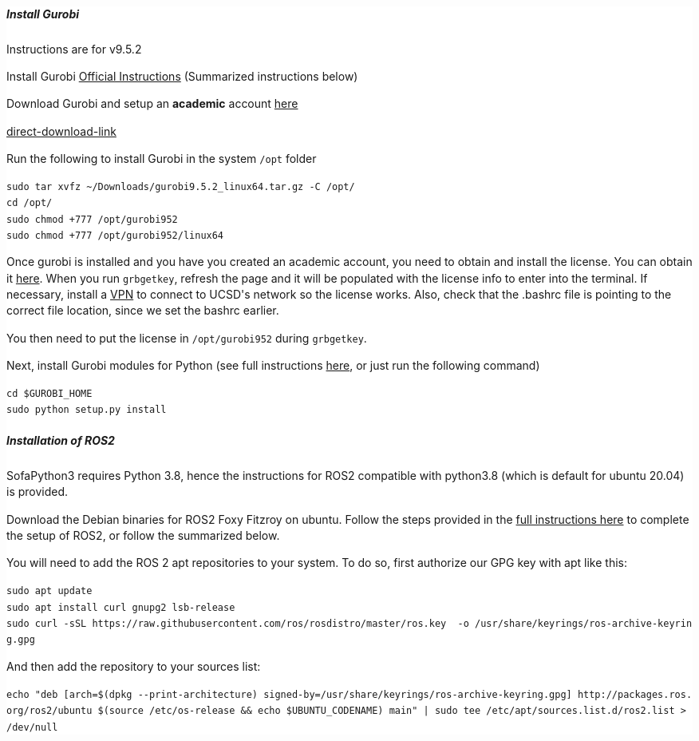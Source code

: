 ##### Install Gurobi
Instructions are for v9.5.2

Install Gurobi [Official Instructions](https://cdn.gurobi.com/wp-content/plugins/hd_documentations/documentation/9.0/quickstart_linux.pdf) (Summarized instructions below)

Download Gurobi and setup an **academic** account [here](https://www.gurobi.com/downloads/gurobi-optimizer-eula/) 

[direct-download-link](https://packages.gurobi.com/9.5/gurobi9.5.2_linux64.tar.gz)

Run the following to install Gurobi in the system `/opt` folder
```
sudo tar xvfz ~/Downloads/gurobi9.5.2_linux64.tar.gz -C /opt/
cd /opt/
sudo chmod +777 /opt/gurobi952
sudo chmod +777 /opt/gurobi952/linux64
```
Once gurobi is installed and you have you created an academic account, you need to obtain and install the license. You can obtain it [here](https://www.gurobi.com/downloads/end-user-license-agreement-academic/). When you run `grbgetkey`, refresh the page and it will be populated with the license info to enter into the terminal.
If necessary, install a [VPN](https://blink.ucsd.edu/technology/network/connections/off-campus/VPN/linux.html#1.-Download-the-UCSD-VPN-AnyCon) to connect to UCSD's network so the license works. 
Also, check that the .bashrc file is pointing to the correct file location, since we set the bashrc earlier. 

You then need to put the license in `/opt/gurobi952` during `grbgetkey`.


Next, install Gurobi modules for Python (see full instructions [here](https://support.gurobi.com/hc/en-us/articles/360044290292-How-do-I-install-Gurobi-for-Python-), or just run the following command)
```
cd $GUROBI_HOME
sudo python setup.py install
```

##### Installation of ROS2

SofaPython3 requires Python 3.8, hence the instructions for ROS2 compatible with python3.8 (which is default for ubuntu 20.04) is provided. 

Download the Debian binaries for ROS2 Foxy Fitzroy on ubuntu. 
Follow the steps provided in the [full instructions here](https://docs.ros.org/en/foxy/Installation/Ubuntu-Install-Debians.html) to complete the setup of ROS2, or follow the summarized below. 

You will need to add the ROS 2 apt repositories to your system. To do so, first authorize our GPG key with apt like this:
```
sudo apt update
sudo apt install curl gnupg2 lsb-release
sudo curl -sSL https://raw.githubusercontent.com/ros/rosdistro/master/ros.key  -o /usr/share/keyrings/ros-archive-keyring.gpg
```
And then add the repository to your sources list:
```
echo "deb [arch=$(dpkg --print-architecture) signed-by=/usr/share/keyrings/ros-archive-keyring.gpg] http://packages.ros.org/ros2/ubuntu $(source /etc/os-release && echo $UBUNTU_CODENAME) main" | sudo tee /etc/apt/sources.list.d/ros2.list > /dev/null
```
